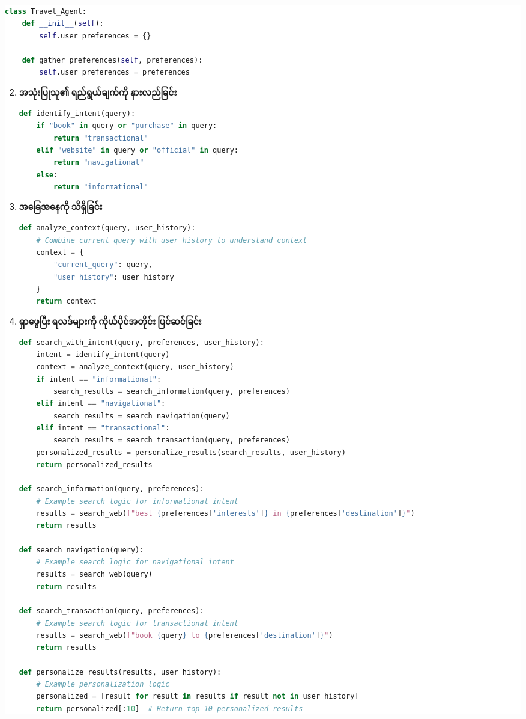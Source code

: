    ```python
   class Travel_Agent:
       def __init__(self):
           self.user_preferences = {}

       def gather_preferences(self, preferences):
           self.user_preferences = preferences
   ```

2. **အသုံးပြုသူ၏ ရည်ရွယ်ချက်ကို နားလည်ခြင်း**

   ```python
   def identify_intent(query):
       if "book" in query or "purchase" in query:
           return "transactional"
       elif "website" in query or "official" in query:
           return "navigational"
       else:
           return "informational"
   ```

3. **အခြေအနေကို သိရှိခြင်း**

   ```python
   def analyze_context(query, user_history):
       # Combine current query with user history to understand context
       context = {
           "current_query": query,
           "user_history": user_history
       }
       return context
   ```

4. **ရှာဖွေပြီး ရလဒ်များကို ကိုယ်ပိုင်အတိုင်း ပြင်ဆင်ခြင်း**

   ```python
   def search_with_intent(query, preferences, user_history):
       intent = identify_intent(query)
       context = analyze_context(query, user_history)
       if intent == "informational":
           search_results = search_information(query, preferences)
       elif intent == "navigational":
           search_results = search_navigation(query)
       elif intent == "transactional":
           search_results = search_transaction(query, preferences)
       personalized_results = personalize_results(search_results, user_history)
       return personalized_results

   def search_information(query, preferences):
       # Example search logic for informational intent
       results = search_web(f"best {preferences['interests']} in {preferences['destination']}")
       return results

   def search_navigation(query):
       # Example search logic for navigational intent
       results = search_web(query)
       return results

   def search_transaction(query, preferences):
       # Example search logic for transactional intent
       results = search_web(f"book {query} to {preferences['destination']}")
       return results

   def personalize_results(results, user_history):
       # Example personalization logic
       personalized = [result for result in results if result not in user_history]
       return personalized[:10]  # Return top 10 personalized results
   ```